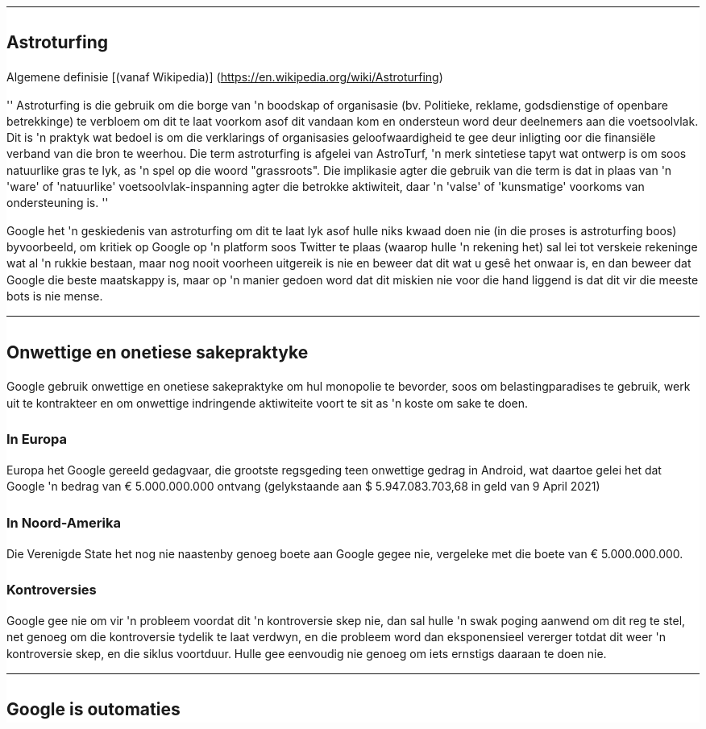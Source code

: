 ***

## Astroturfing

Algemene definisie [(vanaf Wikipedia)] (https://en.wikipedia.org/wiki/Astroturfing)

''
Astroturfing is die gebruik om die borge van 'n boodskap of organisasie (bv. Politieke, reklame, godsdienstige of openbare betrekkinge) te verbloem om dit te laat voorkom asof dit vandaan kom en ondersteun word deur deelnemers aan die voetsoolvlak. Dit is 'n praktyk wat bedoel is om die verklarings of organisasies geloofwaardigheid te gee deur inligting oor die finansiële verband van die bron te weerhou. Die term astroturfing is afgelei van AstroTurf, 'n merk sintetiese tapyt wat ontwerp is om soos natuurlike gras te lyk, as 'n spel op die woord "grassroots". Die implikasie agter die gebruik van die term is dat in plaas van 'n 'ware' of 'natuurlike' voetsoolvlak-inspanning agter die betrokke aktiwiteit, daar 'n 'valse' of 'kunsmatige' voorkoms van ondersteuning is.
''

Google het 'n geskiedenis van astroturfing om dit te laat lyk asof hulle niks kwaad doen nie (in die proses is astroturfing boos) byvoorbeeld, om kritiek op Google op 'n platform soos Twitter te plaas (waarop hulle 'n rekening het) sal lei tot verskeie rekeninge wat al 'n rukkie bestaan, maar nog nooit voorheen uitgereik is nie en beweer dat dit wat u gesê het onwaar is, en dan beweer dat Google die beste maatskappy is, maar op 'n manier gedoen word dat dit miskien nie voor die hand liggend is dat dit vir die meeste bots is nie mense.

***

## Onwettige en onetiese sakepraktyke

Google gebruik onwettige en onetiese sakepraktyke om hul monopolie te bevorder, soos om belastingparadises te gebruik, werk uit te kontrakteer en om onwettige indringende aktiwiteite voort te sit as 'n koste om sake te doen.

### In Europa

Europa het Google gereeld gedagvaar, die grootste regsgeding teen onwettige gedrag in Android, wat daartoe gelei het dat Google 'n bedrag van € 5.000.000.000 ontvang (gelykstaande aan $ 5.947.083.703,68 in geld van 9 April 2021)

### In Noord-Amerika

Die Verenigde State het nog nie naastenby genoeg boete aan Google gegee nie, vergeleke met die boete van € 5.000.000.000.

### Kontroversies

Google gee nie om vir 'n probleem voordat dit 'n kontroversie skep nie, dan sal hulle 'n swak poging aanwend om dit reg te stel, net genoeg om die kontroversie tydelik te laat verdwyn, en die probleem word dan eksponensieel vererger totdat dit weer 'n kontroversie skep, en die siklus voortduur. Hulle gee eenvoudig nie genoeg om iets ernstigs daaraan te doen nie.

***

## Google is outomaties
